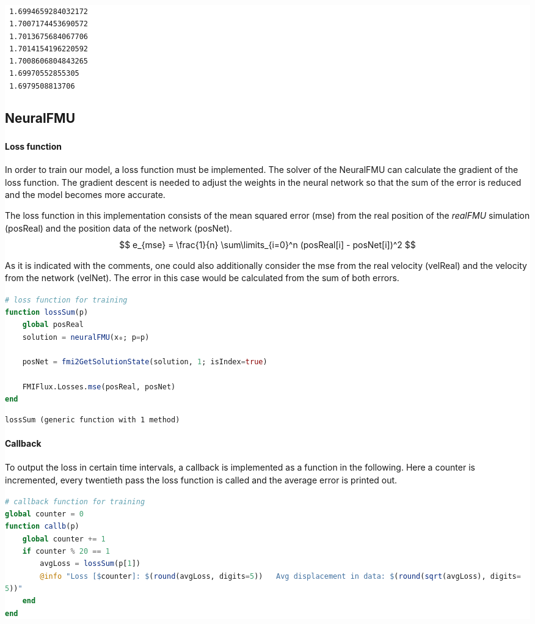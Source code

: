      1.6994659284032172
     1.7007174453690572
     1.7013675684067706
     1.7014154196220592
     1.7008606804843265
     1.69970552855305
     1.6979508813706



## NeuralFMU

#### Loss function

In order to train our model, a loss function must be implemented. The solver of the NeuralFMU can calculate the gradient of the loss function. The gradient descent is needed to adjust the weights in the neural network so that the sum of the error is reduced and the model becomes more accurate.

The loss function in this implementation consists of the mean squared error (mse) from the real position of the *realFMU* simulation (posReal) and the position data of the network (posNet).
$$ e_{mse} = \frac{1}{n} \sum\limits_{i=0}^n (posReal[i] - posNet[i])^2 $$

As it is indicated with the comments, one could also additionally consider the mse from the real velocity (velReal) and the velocity from the network (velNet). The error in this case would be calculated from the sum of both errors.


```julia
# loss function for training
function lossSum(p)
    global posReal
    solution = neuralFMU(x₀; p=p)

    posNet = fmi2GetSolutionState(solution, 1; isIndex=true)
    
    FMIFlux.Losses.mse(posReal, posNet) 
end
```




    lossSum (generic function with 1 method)



#### Callback

To output the loss in certain time intervals, a callback is implemented as a function in the following. Here a counter is incremented, every twentieth pass the loss function is called and the average error is printed out.


```julia
# callback function for training
global counter = 0
function callb(p)
    global counter += 1
    if counter % 20 == 1
        avgLoss = lossSum(p[1])
        @info "Loss [$counter]: $(round(avgLoss, digits=5))   Avg displacement in data: $(round(sqrt(avgLoss), digits=5))"
    end
end
```

